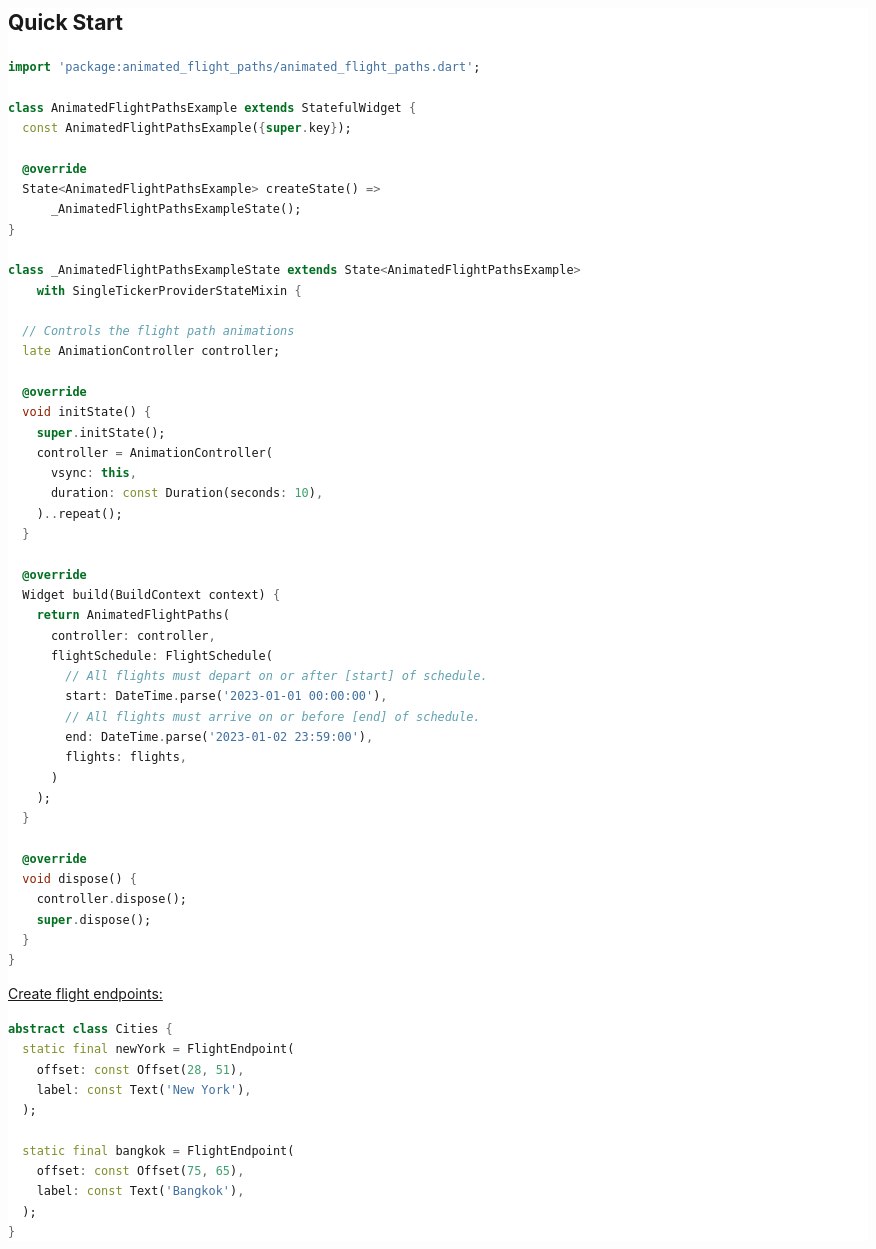## Quick Start

```dart
import 'package:animated_flight_paths/animated_flight_paths.dart';

class AnimatedFlightPathsExample extends StatefulWidget {
  const AnimatedFlightPathsExample({super.key});

  @override
  State<AnimatedFlightPathsExample> createState() =>
      _AnimatedFlightPathsExampleState();
}

class _AnimatedFlightPathsExampleState extends State<AnimatedFlightPathsExample>
    with SingleTickerProviderStateMixin {
  
  // Controls the flight path animations
  late AnimationController controller;

  @override
  void initState() {
    super.initState();
    controller = AnimationController(
      vsync: this,
      duration: const Duration(seconds: 10),
    )..repeat();
  }

  @override
  Widget build(BuildContext context) {
    return AnimatedFlightPaths(
      controller: controller,
      flightSchedule: FlightSchedule(
        // All flights must depart on or after [start] of schedule.
        start: DateTime.parse('2023-01-01 00:00:00'), 
        // All flights must arrive on or before [end] of schedule.
        end: DateTime.parse('2023-01-02 23:59:00'),
        flights: flights,
      )
    );
  }

  @override
  void dispose() {
    controller.dispose();
    super.dispose();
  }
}
```

[Create flight endpoints:](#determining-flight-endpoint-offsets)
```dart
abstract class Cities {
  static final newYork = FlightEndpoint(
    offset: const Offset(28, 51),
    label: const Text('New York'),
  );

  static final bangkok = FlightEndpoint(
    offset: const Offset(75, 65),
    label: const Text('Bangkok'),
  );
}
```
